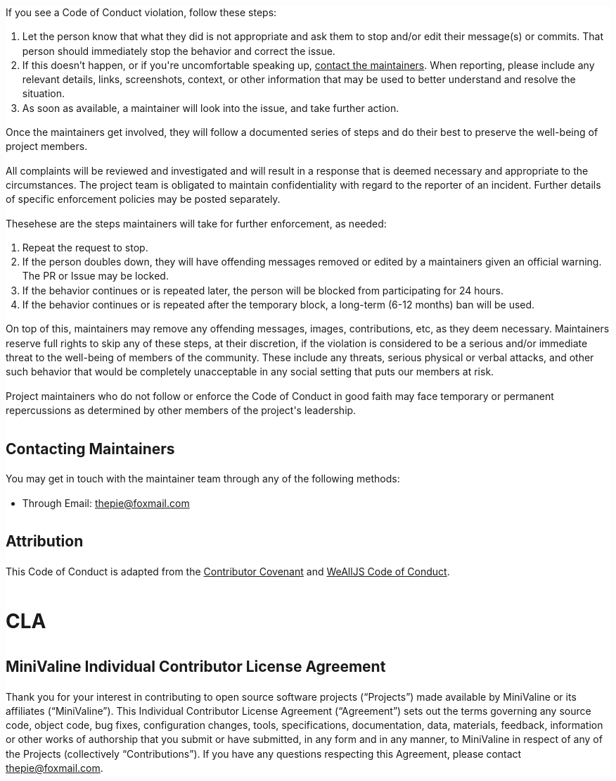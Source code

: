 If you see a Code of Conduct violation, follow these steps:

1. Let the person know that what they did is not appropriate and ask them to stop and/or edit their message(s) or commits. That person should immediately stop the behavior and correct the issue.
2. If this doesn’t happen, or if you're uncomfortable speaking up, [contact the maintainers](#contacting-maintainers). When reporting, please include any relevant details, links, screenshots, context, or other information that may be used to better understand and resolve the situation.
3. As soon as available, a maintainer will look into the issue, and take further action.

Once the maintainers get involved, they will follow a documented series of steps and do their best to preserve the well-being of project members.

All complaints will be reviewed and investigated and will result in a response that is deemed necessary and appropriate to the circumstances. The project team is obligated to maintain confidentiality with regard to the reporter of an incident. Further details of specific enforcement policies may be posted separately.

Thesehese are the steps maintainers will take for further enforcement, as needed:

1. Repeat the request to stop.
2. If the person doubles down, they will have offending messages removed or edited by a maintainers given an official warning. The PR or Issue may be locked.
3. If the behavior continues or is repeated later, the person will be blocked from participating for 24 hours.
4. If the behavior continues or is repeated after the temporary block, a long-term (6-12 months) ban will be used.

On top of this, maintainers may remove any offending messages, images, contributions, etc, as they deem necessary. Maintainers reserve full rights to skip any of these steps, at their discretion, if the violation is considered to be a serious and/or immediate threat to the well-being of members of the community. These include any threats, serious physical or verbal attacks, and other such behavior that would be completely unacceptable in any social setting that puts our members at risk.

Project maintainers who do not follow or enforce the Code of Conduct in good faith may face temporary or permanent repercussions as determined by other members of the project's leadership.

## Contacting Maintainers

You may get in touch with the maintainer team through any of the following methods:

* Through Email: thepie@foxmail.com

## Attribution

This Code of Conduct is adapted from the [Contributor Covenant](https://www.contributor-covenant.org/) and [WeAllJS Code of Conduct](https://wealljs.org/code-of-conduct).



# CLA

## MiniValine Individual Contributor License Agreement

Thank you for your interest in contributing to open source software projects (“Projects”) made available by MiniValine or its affiliates (“MiniValine”). This Individual Contributor License Agreement (“Agreement”) sets out the terms governing any source code, object code, bug fixes, configuration changes, tools, specifications, documentation, data, materials, feedback, information or other works of authorship that you submit or have submitted, in any form and in any manner, to MiniValine in respect of any of the Projects (collectively “Contributions”). If you have any questions respecting this Agreement, please contact thepie@foxmail.com.
